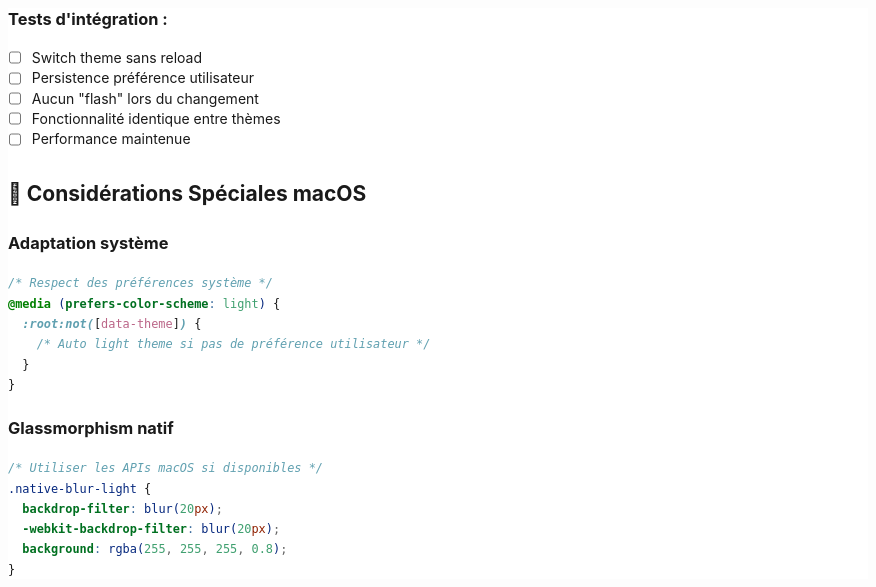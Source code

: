 ### Tests d'intégration :
- [ ] Switch theme sans reload
- [ ] Persistence préférence utilisateur
- [ ] Aucun "flash" lors du changement
- [ ] Fonctionnalité identique entre thèmes
- [ ] Performance maintenue

## 📱 Considérations Spéciales macOS

### Adaptation système
```css
/* Respect des préférences système */
@media (prefers-color-scheme: light) {
  :root:not([data-theme]) {
    /* Auto light theme si pas de préférence utilisateur */
  }
}
```

### Glassmorphism natif
```css
/* Utiliser les APIs macOS si disponibles */
.native-blur-light {
  backdrop-filter: blur(20px);
  -webkit-backdrop-filter: blur(20px);
  background: rgba(255, 255, 255, 0.8);
}
```